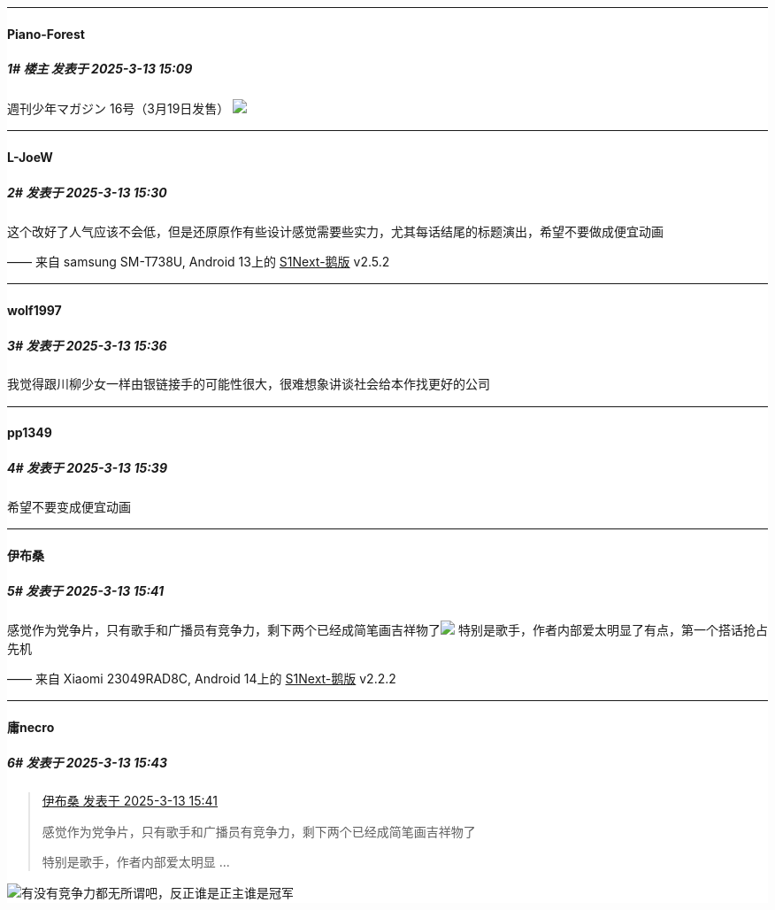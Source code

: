 ﻿
*****

####  Piano-Forest  
##### 1#       楼主       发表于 2025-3-13 15:09

週刊少年マガジン 16号（3月19日发售）
<img src="https://p.sda1.dev/22/dab5f5b026e4fa96d04728fba8ec83d9/20250313_150535.jpg" referrerpolicy="no-referrer">

*****

####  L-JoeW  
##### 2#       发表于 2025-3-13 15:30

这个改好了人气应该不会低，但是还原原作有些设计感觉需要些实力，尤其每话结尾的标题演出，希望不要做成便宜动画

—— 来自 samsung SM-T738U, Android 13上的 [S1Next-鹅版](https://github.com/ykrank/S1-Next/releases) v2.5.2

*****

####  wolf1997  
##### 3#       发表于 2025-3-13 15:36

我觉得跟川柳少女一样由银链接手的可能性很大，很难想象讲谈社会给本作找更好的公司

*****

####  pp1349  
##### 4#       发表于 2025-3-13 15:39

希望不要变成便宜动画

*****

####  伊布桑  
##### 5#       发表于 2025-3-13 15:41

感觉作为党争片，只有歌手和广播员有竞争力，剩下两个已经成简笔画吉祥物了<img src="https://static.saraba1st.com/image/smiley/face2017/100.png" referrerpolicy="no-referrer">
特别是歌手，作者内部爱太明显了有点，第一个搭话抢占先机

—— 来自 Xiaomi 23049RAD8C, Android 14上的 [S1Next-鹅版](https://github.com/ykrank/S1-Next/releases) v2.2.2

*****

####  庸necro  
##### 6#       发表于 2025-3-13 15:43

<blockquote><a href="httphttps://bbs.saraba1st.com/2b/forum.php?mod=redirect&amp;goto=findpost&amp;pid=67644184&amp;ptid=2249764" target="_blank">伊布桑 发表于 2025-3-13 15:41</a>

感觉作为党争片，只有歌手和广播员有竞争力，剩下两个已经成简笔画吉祥物了

特别是歌手，作者内部爱太明显 ...</blockquote>
<img src="https://static.saraba1st.com/image/smiley/face2017/067.png" referrerpolicy="no-referrer">有没有竞争力都无所谓吧，反正谁是正主谁是冠军
